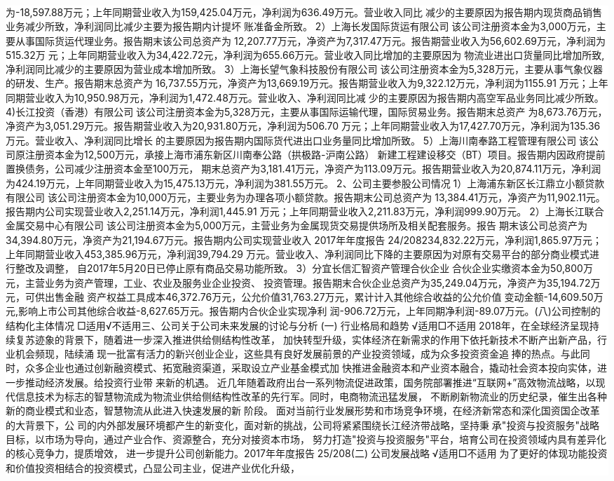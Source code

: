 为-18,597.88万元；上年同期营业收入为159,425.04万元，净利润为636.49万元。营业收入同比
减少的主要原因为报告期内现货商品销售业务减少所致，净利润同比减少主要为报告期内计提坏
账准备金所致。
2）上海长发国际货运有限公司
该公司注册资本金为3,000万元，主要从事国际货运代理业务。报告期末该公司总资产为
12,207.77万元，净资产为7,317.47万元。报告期营业收入为56,602.69万元，净利润为515.32万
元；上年同期营业收入为34,422.72元，净利润为655.66万元。营业收入同比增加的主要原因为
物流业进出口货量同比增加所致,净利润同比减少的主要原因为营业成本增加所致。
3）上海长望气象科技股份有限公司
该公司注册资本金为5,328万元，主要从事气象仪器的研发、生产。报告期末总资产为
16,737.55万元，净资产为13,669.19万元。报告期营业收入为9,322.12万元，净利润为1155.91
万元；上年同期营业收入为10,950.98万元，净利润为1,472.48万元。营业收入、净利润同比减
少的主要原因为报告期内高空军品业务同比减少所致。
4)长江投资（香港）有限公司
该公司注册资本金为5,328万元，主要从事国际运输代理，国际贸易业务。报告期末总资产
为8,673.76万元，净资产为3,051.29万元。报告期营业收入为20,931.80万元，净利润为506.70
万元；上年同期营业收入为17,427.70万元，净利润为135.36万元。营业收入、净利润同比增长
的主要原因为报告期内国际货代进出口业务量同比增加所致。
5）上海川南奉路工程管理有限公司
该公司原注册资本金为12,500万元，承接上海市浦东新区川南奉公路（拱极路-沪南公路）
新建工程建设移交（BT）项目。报告期内因政府提前置换债务，公司减少注册资本金至100万元，
期末总资产为3,181.41万元，净资产为113.09万元。报告期营业收入为20,874.11万元，净利润
为424.19万元，上年同期营业收入为15,475.13万元，净利润为381.55万元。
2、公司主要参股公司情况
1）上海浦东新区长江鼎立小额贷款有限公司
该公司注册资本金为10,000万元，主要业务为办理各项小额贷款。报告期末公司总资产为
13,384.41万元，净资产为11,902.11元。报告期内公司实现营业收入2,251.14万元，净利润1,445.91
万元；上年同期营业收入2,211.83万元，净利润999.90万元。
2）上海长江联合金属交易中心有限公司
该公司注册资本金为5,000万元，主营业务为金属现货交易提供场所及相关配套服务。报告
期末该公司总资产为34,394.80万元，净资产为21,194.67万元。报告期内公司实现营业收入
2017年年度报告
24/208234,832.22万元，净利润1,865.97万元；上年同期营业收入453,385.96万元，净利润39,794.29
万元。营业收入、净利润同比下降的主要原因为对原有交易平台的部分商业模式进行整改及调整，
自2017年5月20日已停止原有商品交易功能所致。
3）分宜长信汇智资产管理合伙企业
合伙企业实缴资本金为50,800万元，主营业务为资产管理，工业、农业及服务业企业投资、
投资管理。报告期末合伙企业总资产为35,249.04万元，净资产为35,194.72万元，可供出售金融
资产权益工具成本46,372.76万元，公允价值31,763.27万元，累计计入其他综合收益的公允价值
变动金额-14,609.50万元,影响上市公司其他综合收益-8,627.65万元。报告期内合伙企业实现净利
润-906.72万元，上年同期净利润-89.07万元。(八)公司控制的结构化主体情况
□适用√不适用三、公司关于公司未来发展的讨论与分析
(一)
行业格局和趋势
√适用□不适用
2018年，在全球经济呈现持续复苏迹象的背景下，随着进一步深入推进供给侧结构性改革，
加快转型升级，实体经济在新需求的作用下依托新技术不断产出新产品，行业机会频现，陆续涌
现一批富有活力的新兴创业企业，这些具有良好发展前景的产业投资领域，成为众多投资资金追
捧的热点。与此同时，众多企业也通过创新融资模式、拓宽融资渠道，采取设立产业基金模式加
快推进金融资本和产业资本融合，撬动社会资本投向实体，进一步推动经济发展。给投资行业带
来新的机遇。
近几年随着政府出台一系列物流促进政策，国务院部署推进“互联网+”高效物流战略，以现
代信息技术为标志的智慧物流成为物流业供给侧结构性改革的先行军。同时，电商物流迅猛发展，
不断刷新物流业的历史纪录，催生出各种新的商业模式和业态，智慧物流从此进入快速发展的新
阶段。
面对当前行业发展形势和市场竞争环境，在经济新常态和深化国资国企改革的大背景下，公
司的内外部发展环境都产生的新变化，面对新的挑战，公司将紧紧围绕长江经济带战略，坚持秉
承"投资与投资服务"战略目标，以市场为导向，通过产业合作、资源整合，充分对接资本市场，
努力打造"投资与投资服务"平台，培育公司在投资领域内具有差异化的核心竞争力，提质增效，
进一步提升公司创新能力。2017年年度报告
25/208(二)
公司发展战略
√适用□不适用
为了更好的体现功能投资和价值投资相结合的投资模式，凸显公司主业，促进产业优化升级，